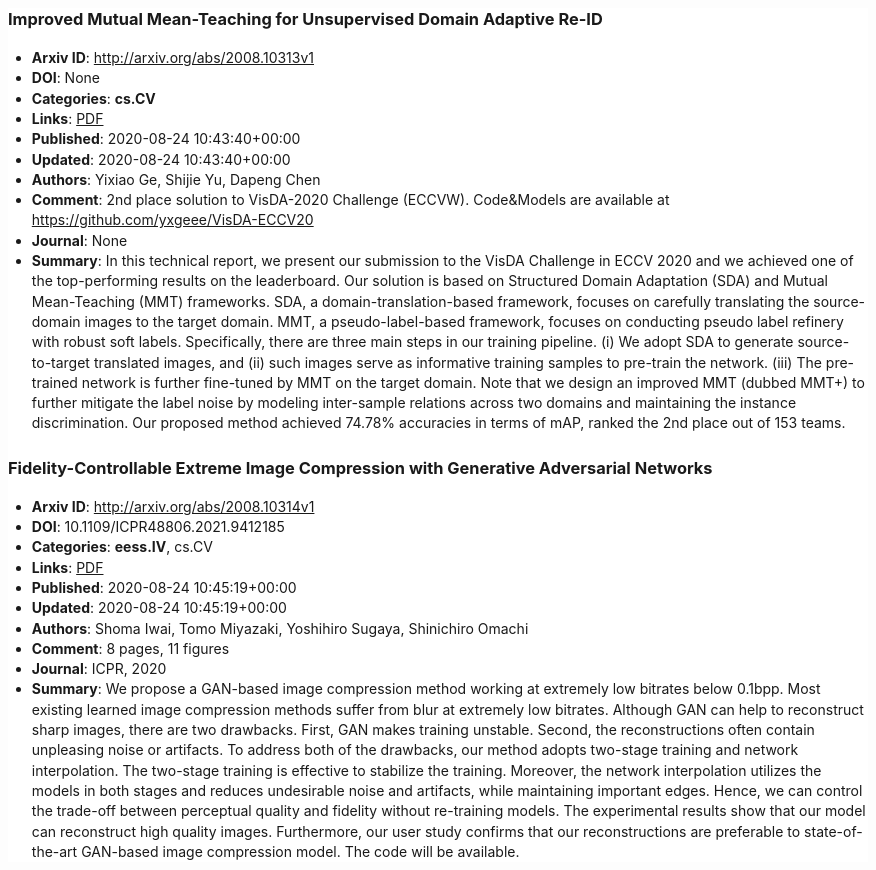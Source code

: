 

### Improved Mutual Mean-Teaching for Unsupervised Domain Adaptive Re-ID
- **Arxiv ID**: http://arxiv.org/abs/2008.10313v1
- **DOI**: None
- **Categories**: **cs.CV**
- **Links**: [PDF](http://arxiv.org/pdf/2008.10313v1)
- **Published**: 2020-08-24 10:43:40+00:00
- **Updated**: 2020-08-24 10:43:40+00:00
- **Authors**: Yixiao Ge, Shijie Yu, Dapeng Chen
- **Comment**: 2nd place solution to VisDA-2020 Challenge (ECCVW). Code&Models are
  available at https://github.com/yxgeee/VisDA-ECCV20
- **Journal**: None
- **Summary**: In this technical report, we present our submission to the VisDA Challenge in ECCV 2020 and we achieved one of the top-performing results on the leaderboard. Our solution is based on Structured Domain Adaptation (SDA) and Mutual Mean-Teaching (MMT) frameworks. SDA, a domain-translation-based framework, focuses on carefully translating the source-domain images to the target domain. MMT, a pseudo-label-based framework, focuses on conducting pseudo label refinery with robust soft labels. Specifically, there are three main steps in our training pipeline. (i) We adopt SDA to generate source-to-target translated images, and (ii) such images serve as informative training samples to pre-train the network. (iii) The pre-trained network is further fine-tuned by MMT on the target domain. Note that we design an improved MMT (dubbed MMT+) to further mitigate the label noise by modeling inter-sample relations across two domains and maintaining the instance discrimination. Our proposed method achieved 74.78% accuracies in terms of mAP, ranked the 2nd place out of 153 teams.



### Fidelity-Controllable Extreme Image Compression with Generative Adversarial Networks
- **Arxiv ID**: http://arxiv.org/abs/2008.10314v1
- **DOI**: 10.1109/ICPR48806.2021.9412185
- **Categories**: **eess.IV**, cs.CV
- **Links**: [PDF](http://arxiv.org/pdf/2008.10314v1)
- **Published**: 2020-08-24 10:45:19+00:00
- **Updated**: 2020-08-24 10:45:19+00:00
- **Authors**: Shoma Iwai, Tomo Miyazaki, Yoshihiro Sugaya, Shinichiro Omachi
- **Comment**: 8 pages, 11 figures
- **Journal**: ICPR, 2020
- **Summary**: We propose a GAN-based image compression method working at extremely low bitrates below 0.1bpp. Most existing learned image compression methods suffer from blur at extremely low bitrates. Although GAN can help to reconstruct sharp images, there are two drawbacks. First, GAN makes training unstable. Second, the reconstructions often contain unpleasing noise or artifacts. To address both of the drawbacks, our method adopts two-stage training and network interpolation. The two-stage training is effective to stabilize the training. Moreover, the network interpolation utilizes the models in both stages and reduces undesirable noise and artifacts, while maintaining important edges. Hence, we can control the trade-off between perceptual quality and fidelity without re-training models. The experimental results show that our model can reconstruct high quality images. Furthermore, our user study confirms that our reconstructions are preferable to state-of-the-art GAN-based image compression model. The code will be available.


